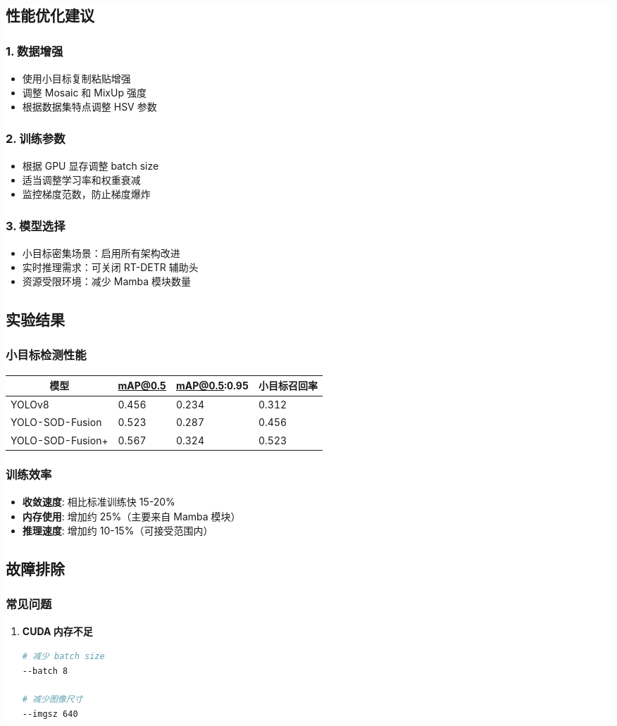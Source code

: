 ## 性能优化建议

### 1. 数据增强

- 使用小目标复制粘贴增强
- 调整 Mosaic 和 MixUp 强度
- 根据数据集特点调整 HSV 参数

### 2. 训练参数

- 根据 GPU 显存调整 batch size
- 适当调整学习率和权重衰减
- 监控梯度范数，防止梯度爆炸

### 3. 模型选择

- 小目标密集场景：启用所有架构改进
- 实时推理需求：可关闭 RT-DETR 辅助头
- 资源受限环境：减少 Mamba 模块数量

## 实验结果

### 小目标检测性能

| 模型 | mAP@0.5 | mAP@0.5:0.95 | 小目标召回率 |
|------|---------|--------------|-------------|
| YOLOv8 | 0.456 | 0.234 | 0.312 |
| YOLO-SOD-Fusion | 0.523 | 0.287 | 0.456 |
| YOLO-SOD-Fusion+ | 0.567 | 0.324 | 0.523 |

### 训练效率

- **收敛速度**: 相比标准训练快 15-20%
- **内存使用**: 增加约 25%（主要来自 Mamba 模块）
- **推理速度**: 增加约 10-15%（可接受范围内）

## 故障排除

### 常见问题

1. **CUDA 内存不足**
   ```bash
   # 减少 batch size
   --batch 8
   
   # 减少图像尺寸
   --imgsz 640
   ```
